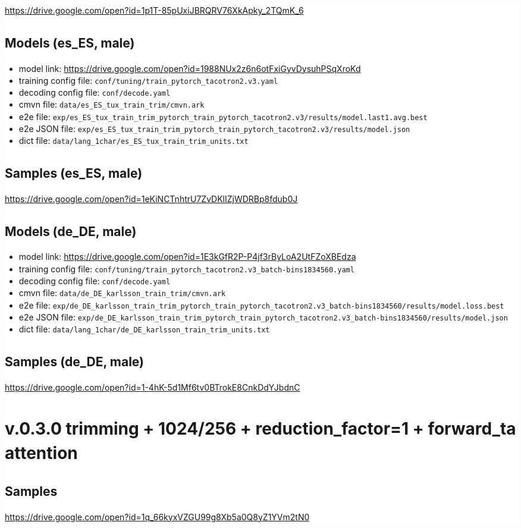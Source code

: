 https://drive.google.com/open?id=1p1T-85pUxiJBRQRV76XkApky_2TQmK_6

## Models (es_ES, male)

- model link: https://drive.google.com/open?id=1988NUx2z6n6otFxiGyvDysuhPSqXroKd
- training config file: `conf/tuning/train_pytorch_tacotron2.v3.yaml`
- decoding config file: `conf/decode.yaml`
- cmvn file: `data/es_ES_tux_train_trim/cmvn.ark`
- e2e file: `exp/es_ES_tux_train_trim_pytorch_train_pytorch_tacotron2.v3/results/model.last1.avg.best`
- e2e JSON file: `exp/es_ES_tux_train_trim_pytorch_train_pytorch_tacotron2.v3/results/model.json`
- dict file: `data/lang_1char/es_ES_tux_train_trim_units.txt`

## Samples (es_ES, male)

https://drive.google.com/open?id=1eKiNCTnhtrU7ZvDKlIZjWDRBp8fdub0J

## Models (de_DE, male)

- model link: https://drive.google.com/open?id=1E3kGfR2P-P4jf3rByLoA2UtFZoXBEdza
- training config file: `conf/tuning/train_pytorch_tacotron2.v3_batch-bins1834560.yaml`
- decoding config file: `conf/decode.yaml`
- cmvn file: `data/de_DE_karlsson_train_trim/cmvn.ark`
- e2e file: `exp/de_DE_karlsson_train_trim_pytorch_train_pytorch_tacotron2.v3_batch-bins1834560/results/model.loss.best`
- e2e JSON file: `exp/de_DE_karlsson_train_trim_pytorch_train_pytorch_tacotron2.v3_batch-bins1834560/results/model.json`
- dict file: `data/lang_1char/de_DE_karlsson_train_trim_units.txt`

## Samples (de_DE, male)

https://drive.google.com/open?id=1-4hK-5d1Mf6tv0BTrokE8CnkDdYJbdnC

# v.0.3.0 trimming + 1024/256 + reduction_factor=1 + forward_ta attention

## Samples

https://drive.google.com/open?id=1q_66kyxVZGU99g8Xb5a0Q8yZ1YVm2tN0
